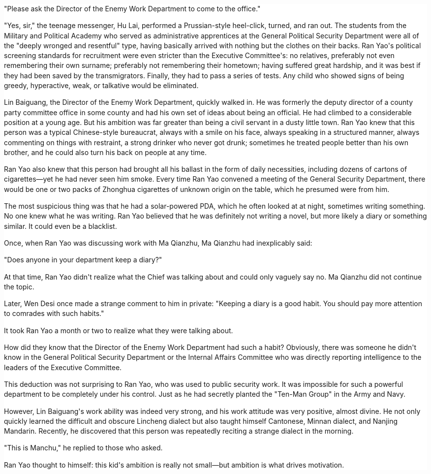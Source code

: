 "Please ask the Director of the Enemy Work Department to come to the office."

"Yes, sir," the teenage messenger, Hu Lai, performed a Prussian-style heel-click, turned, and ran out. The students from the Military and Political Academy who served as administrative apprentices at the General Political Security Department were all of the "deeply wronged and resentful" type, having basically arrived with nothing but the clothes on their backs. Ran Yao's political screening standards for recruitment were even stricter than the Executive Committee's: no relatives, preferably not even remembering their own surname; preferably not remembering their hometown; having suffered great hardship, and it was best if they had been saved by the transmigrators. Finally, they had to pass a series of tests. Any child who showed signs of being greedy, hyperactive, weak, or talkative would be eliminated.

Lin Baiguang, the Director of the Enemy Work Department, quickly walked in. He was formerly the deputy director of a county party committee office in some county and had his own set of ideas about being an official. He had climbed to a considerable position at a young age. But his ambition was far greater than being a civil servant in a dusty little town. Ran Yao knew that this person was a typical Chinese-style bureaucrat, always with a smile on his face, always speaking in a structured manner, always commenting on things with restraint, a strong drinker who never got drunk; sometimes he treated people better than his own brother, and he could also turn his back on people at any time.

Ran Yao also knew that this person had brought all his ballast in the form of daily necessities, including dozens of cartons of cigarettes—yet he had never seen him smoke. Every time Ran Yao convened a meeting of the General Security Department, there would be one or two packs of Zhonghua cigarettes of unknown origin on the table, which he presumed were from him.

The most suspicious thing was that he had a solar-powered PDA, which he often looked at at night, sometimes writing something. No one knew what he was writing. Ran Yao believed that he was definitely not writing a novel, but more likely a diary or something similar. It could even be a blacklist.

Once, when Ran Yao was discussing work with Ma Qianzhu, Ma Qianzhu had inexplicably said:

"Does anyone in your department keep a diary?"

At that time, Ran Yao didn't realize what the Chief was talking about and could only vaguely say no. Ma Qianzhu did not continue the topic.

Later, Wen Desi once made a strange comment to him in private: "Keeping a diary is a good habit. You should pay more attention to comrades with such habits."

It took Ran Yao a month or two to realize what they were talking about.

How did they know that the Director of the Enemy Work Department had such a habit? Obviously, there was someone he didn't know in the General Political Security Department or the Internal Affairs Committee who was directly reporting intelligence to the leaders of the Executive Committee.

This deduction was not surprising to Ran Yao, who was used to public security work. It was impossible for such a powerful department to be completely under his control. Just as he had secretly planted the "Ten-Man Group" in the Army and Navy.

However, Lin Baiguang's work ability was indeed very strong, and his work attitude was very positive, almost divine. He not only quickly learned the difficult and obscure Lincheng dialect but also taught himself Cantonese, Minnan dialect, and Nanjing Mandarin. Recently, he discovered that this person was repeatedly reciting a strange dialect in the morning.

"This is Manchu," he replied to those who asked.

Ran Yao thought to himself: this kid's ambition is really not small—but ambition is what drives motivation.
